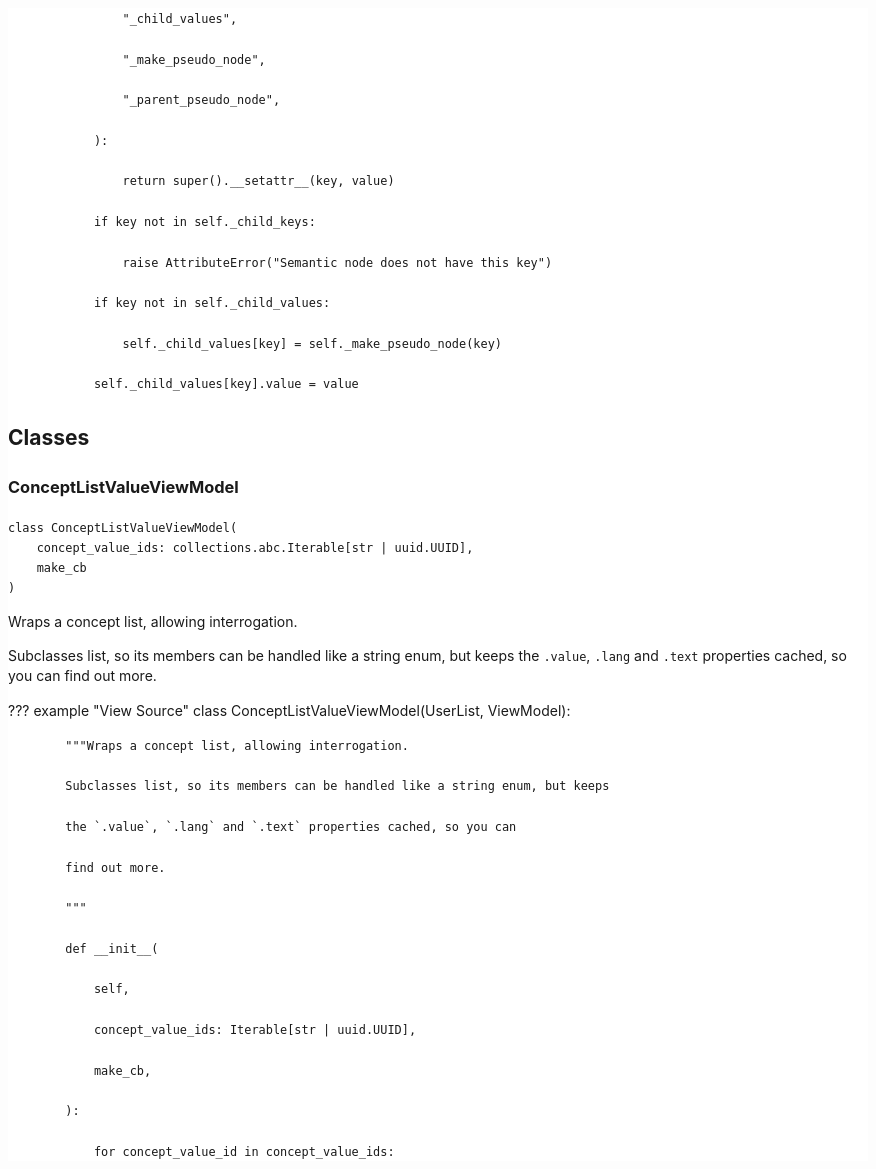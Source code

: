                     "_child_values",

                    "_make_pseudo_node",

                    "_parent_pseudo_node",

                ):

                    return super().__setattr__(key, value)

                if key not in self._child_keys:

                    raise AttributeError("Semantic node does not have this key")

                if key not in self._child_values:

                    self._child_values[key] = self._make_pseudo_node(key)

                self._child_values[key].value = value

## Classes

### ConceptListValueViewModel

```python3
class ConceptListValueViewModel(
    concept_value_ids: collections.abc.Iterable[str | uuid.UUID],
    make_cb
)
```

Wraps a concept list, allowing interrogation.

Subclasses list, so its members can be handled like a string enum, but keeps
the `.value`, `.lang` and `.text` properties cached, so you can
find out more.

??? example "View Source"
        class ConceptListValueViewModel(UserList, ViewModel):

            """Wraps a concept list, allowing interrogation.

            Subclasses list, so its members can be handled like a string enum, but keeps

            the `.value`, `.lang` and `.text` properties cached, so you can

            find out more.

            """

            def __init__(

                self,

                concept_value_ids: Iterable[str | uuid.UUID],

                make_cb,

            ):

                for concept_value_id in concept_value_ids:
